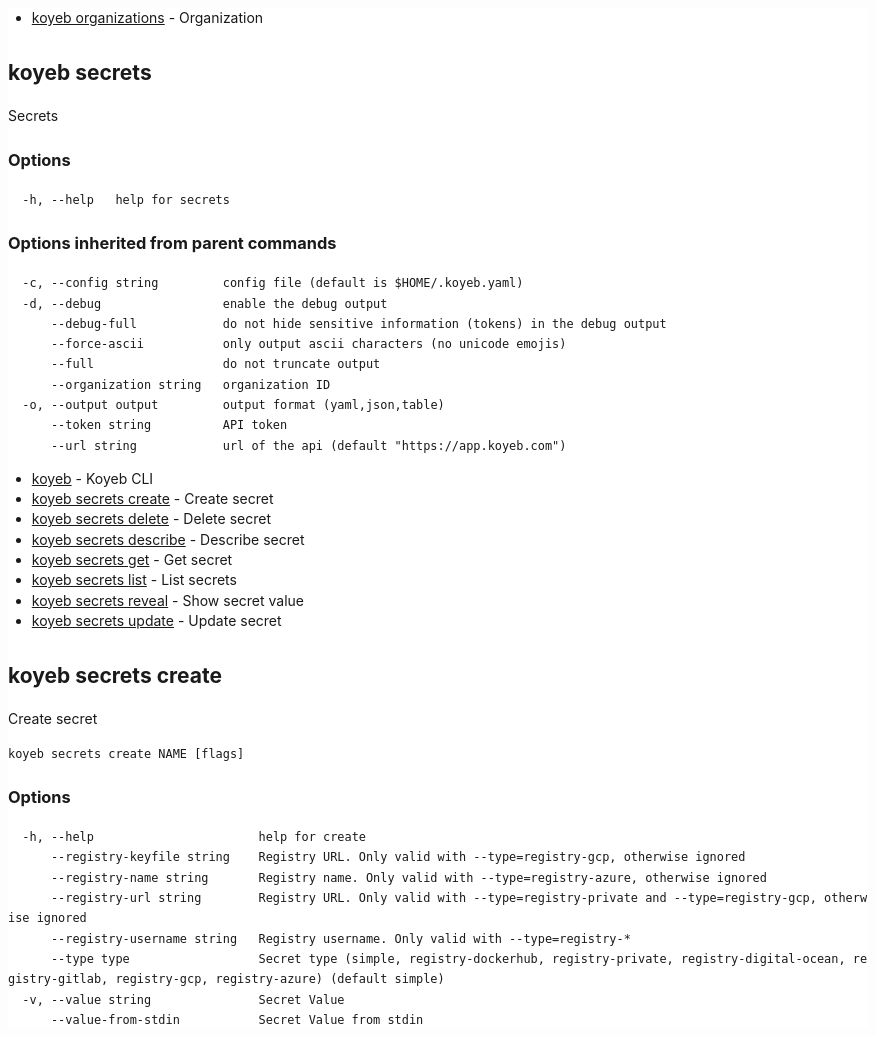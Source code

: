 

* [koyeb organizations](#koyeb-organizations)	 - Organization

## koyeb secrets

Secrets

### Options

```
  -h, --help   help for secrets
```

### Options inherited from parent commands

```
  -c, --config string         config file (default is $HOME/.koyeb.yaml)
  -d, --debug                 enable the debug output
      --debug-full            do not hide sensitive information (tokens) in the debug output
      --force-ascii           only output ascii characters (no unicode emojis)
      --full                  do not truncate output
      --organization string   organization ID
  -o, --output output         output format (yaml,json,table)
      --token string          API token
      --url string            url of the api (default "https://app.koyeb.com")
```



* [koyeb](#koyeb)	 - Koyeb CLI
* [koyeb secrets create](#koyeb-secrets-create)	 - Create secret
* [koyeb secrets delete](#koyeb-secrets-delete)	 - Delete secret
* [koyeb secrets describe](#koyeb-secrets-describe)	 - Describe secret
* [koyeb secrets get](#koyeb-secrets-get)	 - Get secret
* [koyeb secrets list](#koyeb-secrets-list)	 - List secrets
* [koyeb secrets reveal](#koyeb-secrets-reveal)	 - Show secret value
* [koyeb secrets update](#koyeb-secrets-update)	 - Update secret

## koyeb secrets create

Create secret

```
koyeb secrets create NAME [flags]
```

### Options

```
  -h, --help                       help for create
      --registry-keyfile string    Registry URL. Only valid with --type=registry-gcp, otherwise ignored
      --registry-name string       Registry name. Only valid with --type=registry-azure, otherwise ignored
      --registry-url string        Registry URL. Only valid with --type=registry-private and --type=registry-gcp, otherwise ignored
      --registry-username string   Registry username. Only valid with --type=registry-*
      --type type                  Secret type (simple, registry-dockerhub, registry-private, registry-digital-ocean, registry-gitlab, registry-gcp, registry-azure) (default simple)
  -v, --value string               Secret Value
      --value-from-stdin           Secret Value from stdin
```

